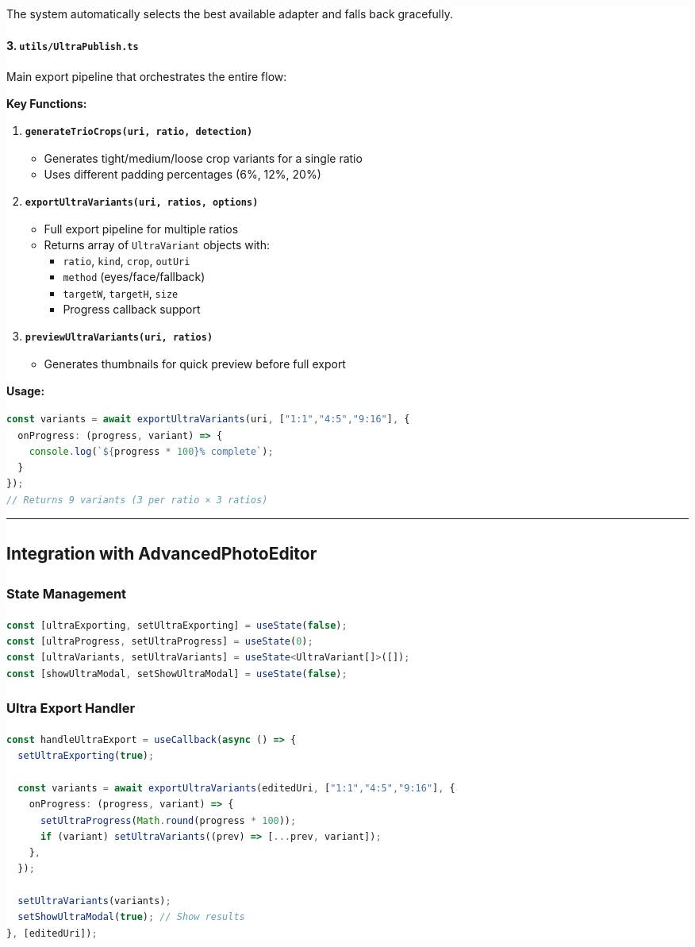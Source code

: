 The system automatically selects the best available adapter and falls back gracefully.

#### 3. `utils/UltraPublish.ts`

Main export pipeline that orchestrates the entire flow:

**Key Functions:**

1. **`generateTrioCrops(uri, ratio, detection)`**
   - Generates tight/medium/loose crop variants for a single ratio
   - Uses different padding percentages (6%, 12%, 20%)

2. **`exportUltraVariants(uri, ratios, options)`**
   - Full export pipeline for multiple ratios
   - Returns array of `UltraVariant` objects with:
     - `ratio`, `kind`, `crop`, `outUri`
     - `method` (eyes/face/fallback)
     - `targetW`, `targetH`, `size`
     - Progress callback support

3. **`previewUltraVariants(uri, ratios)`**
   - Generates thumbnails for quick preview before full export

**Usage:**
```typescript
const variants = await exportUltraVariants(uri, ["1:1","4:5","9:16"], {
  onProgress: (progress, variant) => {
    console.log(`${progress * 100}% complete`);
  }
});
// Returns 9 variants (3 per ratio × 3 ratios)
```

---

## Integration with AdvancedPhotoEditor

### State Management

```typescript
const [ultraExporting, setUltraExporting] = useState(false);
const [ultraProgress, setUltraProgress] = useState(0);
const [ultraVariants, setUltraVariants] = useState<UltraVariant[]>([]);
const [showUltraModal, setShowUltraModal] = useState(false);
```

### Ultra Export Handler

```typescript
const handleUltraExport = useCallback(async () => {
  setUltraExporting(true);
  
  const variants = await exportUltraVariants(editedUri, ["1:1","4:5","9:16"], {
    onProgress: (progress, variant) => {
      setUltraProgress(Math.round(progress * 100));
      if (variant) setUltraVariants((prev) => [...prev, variant]);
    },
  });
  
  setUltraVariants(variants);
  setShowUltraModal(true); // Show results
}, [editedUri]);
```
